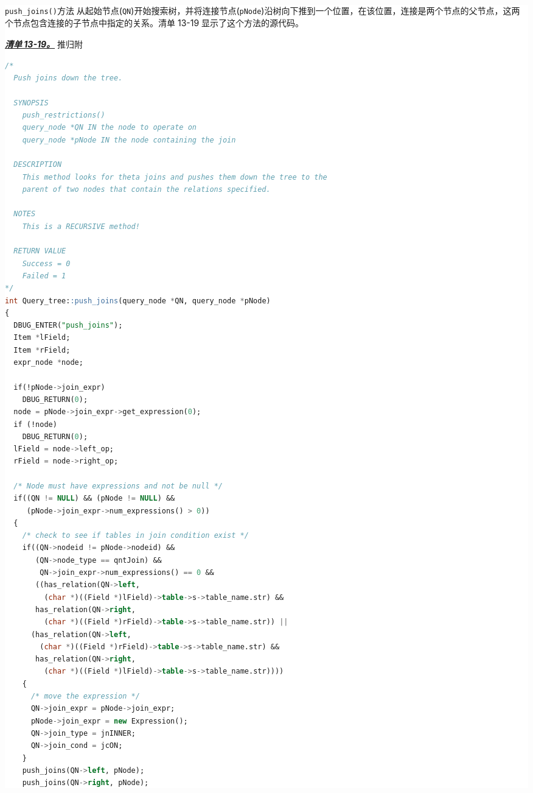 `push_joins()`方法 从起始节点(`QN`)开始搜索树，并将连接节点(`pNode`)沿树向下推到一个位置，在该位置，连接是两个节点的父节点，这两个节点包含连接的子节点中指定的关系。清单 13-19 显示了这个方法的源代码。

[***清单 13-19。***](#_list19) 推归附

```sql
/*
  Push joins down the tree.

  SYNOPSIS
    push_restrictions()
    query_node *QN IN the node to operate on
    query_node *pNode IN the node containing the join

  DESCRIPTION
    This method looks for theta joins and pushes them down the tree to the
    parent of two nodes that contain the relations specified.

  NOTES
    This is a RECURSIVE method!

  RETURN VALUE
    Success = 0
    Failed = 1
*/
int Query_tree::push_joins(query_node *QN, query_node *pNode)
{
  DBUG_ENTER("push_joins");
  Item *lField;
  Item *rField;
  expr_node *node;

  if(!pNode->join_expr)
    DBUG_RETURN(0);
  node = pNode->join_expr->get_expression(0);
  if (!node)
    DBUG_RETURN(0);
  lField = node->left_op;
  rField = node->right_op;

  /* Node must have expressions and not be null */
  if((QN != NULL) && (pNode != NULL) &&
     (pNode->join_expr->num_expressions() > 0))
  {
    /* check to see if tables in join condition exist */
    if((QN->nodeid != pNode->nodeid) &&
       (QN->node_type == qntJoin) &&
        QN->join_expr->num_expressions() == 0 &&
       ((has_relation(QN->left,
         (char *)((Field *)lField)->table->s->table_name.str) &&
       has_relation(QN->right,
         (char *)((Field *)rField)->table->s->table_name.str)) ||
      (has_relation(QN->left,
        (char *)((Field *)rField)->table->s->table_name.str) &&
       has_relation(QN->right,
         (char *)((Field *)lField)->table->s->table_name.str))))
    {
      /* move the expression */
      QN->join_expr = pNode->join_expr;
      pNode->join_expr = new Expression();
      QN->join_type = jnINNER;
      QN->join_cond = jcON;
    }
    push_joins(QN->left, pNode);
    push_joins(QN->right, pNode);
```